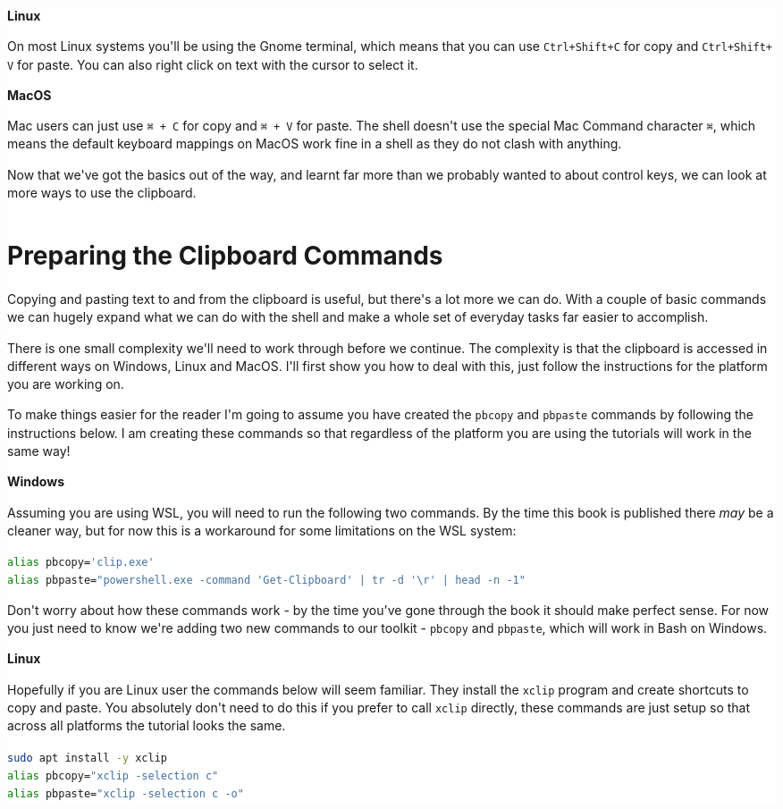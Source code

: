 **Linux**

On most Linux systems you'll be using the Gnome terminal, which means that you can use `Ctrl+Shift+C` for copy and `Ctrl+Shift+V` for paste. You can also right click on text with the cursor to select it.

**MacOS**

Mac users can just use `⌘ + C` for copy and `⌘ + V` for paste. The shell doesn't use the special Mac Command character `⌘`, which means the default keyboard mappings on MacOS work fine in a shell as they do not clash with anything.

Now that we've got the basics out of the way, and learnt far more than we probably wanted to about control keys, we can look at more ways to use the clipboard.

# Preparing the Clipboard Commands

Copying and pasting text to and from the clipboard is useful, but there's a lot more we can do. With a couple of basic commands we can hugely expand what we can do with the shell and make a whole set of everyday tasks far easier to accomplish.

There is one small complexity we'll need to work through before we continue. The complexity is that the clipboard is accessed in different ways on Windows, Linux and MacOS. I'll first show you how to deal with this, just follow the instructions for the platform you are working on.

To make things easier for the reader I'm going to assume you have created the `pbcopy` and `pbpaste` commands by following the instructions below. I am creating these commands so that regardless of the platform you are using the tutorials will work in the same way!

**Windows**

Assuming you are using WSL, you will need to run the following two commands. By the time this book is published there _may_ be a cleaner way, but for now this is a workaround for some limitations on the WSL system:

```sh
alias pbcopy='clip.exe'
alias pbpaste="powershell.exe -command 'Get-Clipboard' | tr -d '\r' | head -n -1"
```

Don't worry about how these commands work - by the time you've gone through the book it should make perfect sense. For now you just need to know we're adding two new commands to our toolkit - `pbcopy` and `pbpaste`, which will work in Bash on Windows.

**Linux**

Hopefully if you are Linux user the commands below will seem familiar. They install the `xclip` program and create shortcuts to copy and paste. You absolutely don't need to do this if you prefer to call `xclip` directly, these commands are just setup so that across all platforms the tutorial looks the same.

```sh
sudo apt install -y xclip
alias pbcopy="xclip -selection c"
alias pbpaste="xclip -selection c -o"
```
